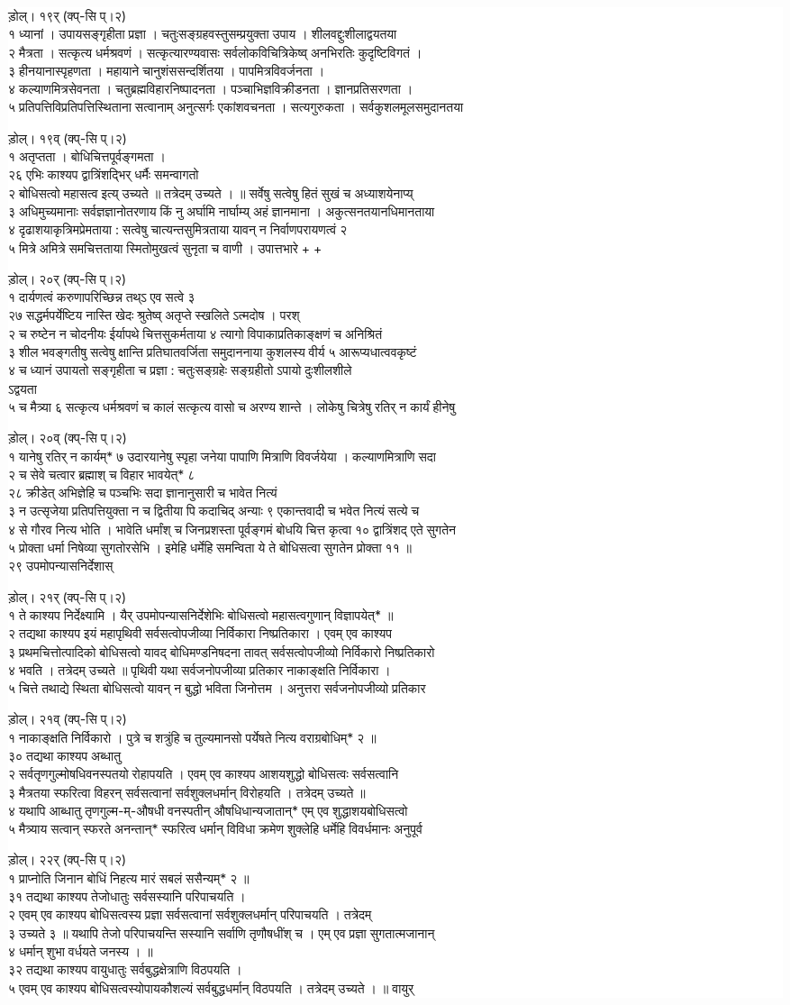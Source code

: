 ड़ोल्। १९र् (क्प्-सि प्।२)  
१ ध्यानां । उपायसङ्गृहीता प्रज्ञा । चतुःसङ्ग्रहवस्तुसम्प्रयुक्ता उपाय । शीलवद्दुःशीलाद्वयतया  
२ मैत्रता । सत्कृत्य धर्मश्रवणं । सत्कृत्यारण्यवासः सर्वलोकविचित्रिकेष्व् अनभिरतिः कुदृष्टिविगतं ।  
३ हीनयानास्पृहणता । महायाने चानुशंससन्दर्शितया । पापमित्रविवर्जनता ।  
४ कल्याणमित्रसेवनता । चतुब्रह्मविहारनिष्पादनता । पञ्चाभिज्ञविक्रीडनता । ज्ञानप्रतिसरणता ।  
५ प्रतिपत्तिविप्रतिपत्तिस्थिताना सत्वानाम् अनुत्सर्गः एकांशवचनता । सत्यगुरुकता । सर्वकुशलमूलसमुदानतया  
  
ड़ोल्। १९व् (क्प्-सि प्।२)  
१ अतृप्तता । बोधिचित्तपूर्वङ्गमता ।  
      २६ एभिः काश्यप द्वात्रिंशद्भिर् धर्मैः समन्वागतो  
२ बोधिसत्वो महासत्व इत्य् उच्यते ॥ तत्रेदम् उच्यते । ॥ सर्वेषु सत्वेषु हितं सुखं च अध्याशयेनाप्य्  
३ अधिमुच्यमानाः सर्वज्ञज्ञानोतरणाय किं नु अर्घामि नार्घाम्य् अहं ज्ञानमाना । अकुत्सनतयानधिमानताया  
४ दृढाशयाकृत्रिमप्रेमताया : सत्वेषु चात्यन्तसुमित्रताया यावन् न निर्वाणपरायणत्वं २  
५ मित्रे अमित्रे समचित्तताया स्मितोमुखत्वं सुनृता च वाणी । उपात्तभारे + +  
  
ड़ोल्। २०र् (क्प्-सि प्।२)  
१ दार्यणत्वं करुणापरिच्छिन्न तथ्ऽ एव सत्वे ३  
      २७ सद्धर्मपर्येष्टिय नास्ति खेदः श्रुतेष्व् अतृप्ते स्खलिते ऽत्मदोष । परश्  
२ च रुष्टेन न चोदनीयः ईर्यापथे चित्तसुकर्मताया ४ त्यागो विपाकाप्रतिकाङ्क्षणं च अनिश्रितं  
३ शील भवङ्गतीषु सत्वेषु क्षान्ति प्रतिघातवर्जिता समुदाननाया कुशलस्य वीर्य ५ आरूप्यधात्ववकृष्टं  
४ च ध्यानं उपायतो सङ्गृहीता च प्रज्ञा : चतुःसङ्ग्रहेः सङ्ग्रहीतो ऽपायो दुःशीलशीले   
ऽद्वयता  
५ च मैत्र्या ६ सत्कृत्य धर्मश्रवणं च कालं सत्कृत्य वासो च अरण्य शान्ते । लोकेषु चित्रेषु रतिर् न कार्यं हीनेषु  
  
ड़ोल्। २०व् (क्प्-सि प्।२)  
१ यानेषु रतिर् न कार्यम्* ७ उदारयानेषु स्पृहा जनेया पापाणि मित्राणि विवर्जयेया । कल्याणमित्राणि सदा  
२ च सेवे चत्वार ब्रह्माश् च विहार भावयेत्* ८  
      २८ क्रीडेत् अभिज्ञेहि च पञ्चभिः सदा ज्ञानानुसारी च भावेत नित्यं  
३ न उत्सृजेया प्रतिपत्तियुक्ता न च द्वितीया पि कदाचिद् अन्याः ९ एकान्तवादी च भवेत नित्यं सत्ये च  
४ से गौरव नित्य भोति । भावेति धर्मांश् च जिनप्रशस्ता पूर्वङ्गमं बोधयि चित्त कृत्वा १० द्वात्रिंशद् एते सुगतेन  
५ प्रोक्ता धर्मा निषेव्या सुगतोरसेभि । इमेहि धर्मेहि समन्विता ये ते बोधिसत्वा सुगतेन प्रोक्ता ११ ॥  
      २९ उपमोपन्यासनिर्देशास्  
  
ड़ोल्। २१र् (क्प्-सि प्।२)  
१ ते काश्यप निर्देक्ष्यामि । यैर् उपमोपन्यासनिर्देशेभिः बोधिसत्वो महासत्वगुणान् विज्ञापयेत्* ॥  
२ तद्यथा काश्यप इयं महापृथिवी सर्वसत्वोपजीव्या निर्विकारा निष्प्रतिकारा । एवम् एव काश्यप  
३ प्रथमचित्तोत्पादिको बोधिसत्वो यावद् बोधिमण्डनिषदना तावत् सर्वसत्वोपजीव्यो निर्विकारो निष्प्रतिकारो  
४ भवति । तत्रेदम् उच्यते ॥ पृथिवी यथा सर्वजनोपजीव्या प्रतिकार नाकाङ्क्षति निर्विकारा ।  
५ चित्ते तथाद्ये स्थिता बोधिसत्वो यावन् न बुद्धो भविता जिनोत्तम । अनुत्तरा सर्वजनोपजीव्यो प्रतिकार  
  
ड़ोल्। २१व् (क्प्-सि प्।२)  
१ नाकाङ्क्षति निर्विकारो । पुत्रे च शत्रुंहि च तुल्यमानसो पर्येषते नित्य वराग्रबोधिम्* २ ॥  
      ३० तद्यथा काश्यप अब्धातु  
२ सर्वतृणगुल्मोषधिवनस्पतयो रोहापयति । एवम् एव काश्यप आशयशुद्धो बोधिसत्वः सर्वसत्वानि  
३ मैत्रतया स्फरित्वा विहरन् सर्वसत्वानां सर्वशुक्लधर्मान् विरोहयति । तत्रेदम् उच्यते ॥  
४ यथापि आब्धातु तृणगुल्म-म्-औषधी वनस्पतीन् औषधिधान्यजातान्* एम् एव शुद्धाशयबोधिसत्वो  
५ मैत्र्याय सत्वान् स्फरते अनन्तान्* स्फरित्व धर्मान् विविधा क्रमेण शुक्लेहि धर्मेहि विवर्धमानः अनुपूर्व  
  
ड़ोल्। २२र् (क्प्-सि प्।२)  
१ प्राप्नोति जिनान बोधिं निहत्य मारं सबलं ससैन्यम्* २ ॥  
      ३१ तद्यथा काश्यप तेजोधातुः सर्वसस्यानि परिपाचयति ।  
२ एवम् एव काश्यप बोधिसत्वस्य प्रज्ञा सर्वसत्वानां सर्वशुक्लधर्मान् परिपाचयति । तत्रेदम्  
३ उच्यते ३ ॥ यथापि तेजो परिपाचयन्ति सस्यानि सर्वाणि तृणौषधींश् च । एम् एव प्रज्ञा सुगतात्मजानान्  
४ धर्मान् शुभा वर्धयते जनस्य । ॥  
      ३२ तद्यथा काश्यप वायुधातुः सर्वबुद्धक्षेत्राणि विठपयति ।  
५ एवम् एव काश्यप बोधिसत्वस्योपायकौशल्यं सर्वबुद्धधर्मान् विठपयति । तत्रेदम् उच्यते । ॥ वायुर्  
  